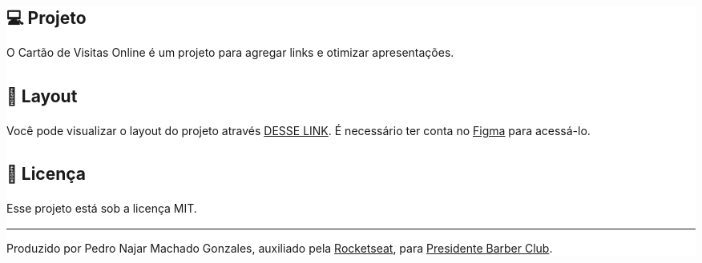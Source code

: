 ## 💻 Projeto

O Cartão de Visitas Online é um projeto para agregar links e otimizar apresentações.

## 🔖 Layout

Você pode visualizar o layout do projeto através [DESSE LINK](<https://www.figma.com/file/MGKHD5N7ifxBOVH7UeA3Qy/DevLinks-%E2%80%A2-Projeto-Discover-(Community)?type=design&node-id=1-113&mode=design&t=ho86xm5a5C5JH9Zl-0>). É necessário ter conta no [Figma](https://figma.com) para acessá-lo.

## :memo: Licença

Esse projeto está sob a licença MIT.

---

Produzido por Pedro Najar Machado Gonzales, auxiliado pela [Rocketseat](https://rocketseat.com.br), para [Presidente Barber Club](https://www.google.com/search?q=presidente+barber+club&sca_esv=579562946&ei=zztHZdTyJO_X1sQPkoeDmA0&ved=0ahUKEwiUlpKDo6yCAxXvq5UCHZLDANMQ4dUDCBA&uact=5&oq=presidente+barber+club&gs_lp=Egxnd3Mtd2l6LXNlcnAiFnByZXNpZGVudGUgYmFyYmVyIGNsdWIyBhAAGBYYHjIGEAAYFhgeSNcZUM0EWIMYcAJ4AZABAJgBjQGgAZYJqgEDMC45uAEDyAEA-AEBwgIKEAAYRxjWBBiwA8ICBRAAGIAEwgIIEAAYFhgeGA_CAgIQJsICBRAhGKAB4gMEGAAgQeIDBRIBMSBAiAYBkAYI&sclient=gws-wiz-serp).
